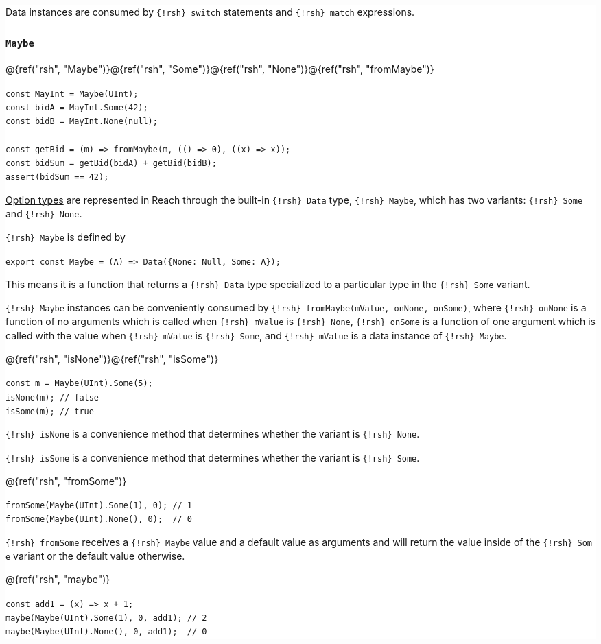 Data instances are consumed by `{!rsh} switch` statements and `{!rsh} match` expressions.

### `Maybe`

@{ref("rsh", "Maybe")}@{ref("rsh", "Some")}@{ref("rsh", "None")}@{ref("rsh", "fromMaybe")}
```reach
const MayInt = Maybe(UInt);
const bidA = MayInt.Some(42);
const bidB = MayInt.None(null);

const getBid = (m) => fromMaybe(m, (() => 0), ((x) => x));
const bidSum = getBid(bidA) + getBid(bidB);
assert(bidSum == 42);
```


[Option types](https://en.wikipedia.org/wiki/Option_type) are represented in Reach through the built-in `{!rsh} Data` type, `{!rsh} Maybe`, which has two variants: `{!rsh} Some` and `{!rsh} None`.

`{!rsh} Maybe` is defined by
```reach
export const Maybe = (A) => Data({None: Null, Some: A});
```


This means it is a function that returns a `{!rsh} Data` type specialized to a particular type in the `{!rsh} Some` variant.

`{!rsh} Maybe` instances can be conveniently consumed by `{!rsh} fromMaybe(mValue, onNone, onSome)`, where `{!rsh} onNone` is a function of no arguments which is called when `{!rsh} mValue` is `{!rsh} None`, `{!rsh} onSome` is a function of one argument which is called with the value when `{!rsh} mValue` is `{!rsh} Some`, and `{!rsh} mValue` is a data instance of `{!rsh} Maybe`.

@{ref("rsh", "isNone")}@{ref("rsh", "isSome")}
```reach
const m = Maybe(UInt).Some(5);
isNone(m); // false
isSome(m); // true
```


 `{!rsh} isNone` is a convenience method that determines whether the variant is `{!rsh} None`.

 `{!rsh} isSome` is a convenience method that determines whether the variant is `{!rsh} Some`.


@{ref("rsh", "fromSome")}
```reach
fromSome(Maybe(UInt).Some(1), 0); // 1
fromSome(Maybe(UInt).None(), 0);  // 0
```


 `{!rsh} fromSome` receives a `{!rsh} Maybe` value and a default value as arguments and will return the value inside
of the `{!rsh} Some` variant or the default value otherwise.

@{ref("rsh", "maybe")}
```reach
const add1 = (x) => x + 1;
maybe(Maybe(UInt).Some(1), 0, add1); // 2
maybe(Maybe(UInt).None(), 0, add1);  // 0
```
